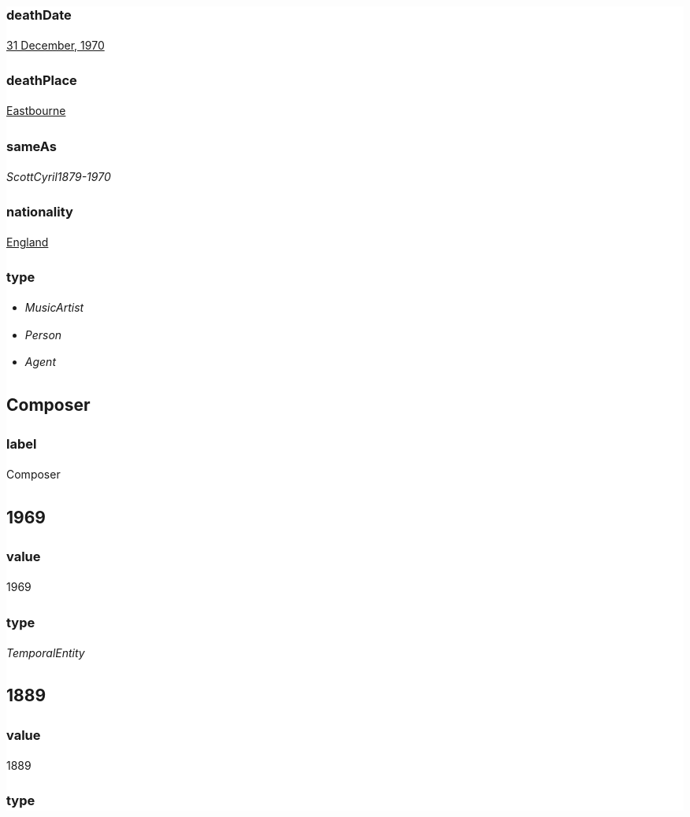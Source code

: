 ### deathDate


[31 December, 1970](#31-December-1970)

### deathPlace


[Eastbourne](#Eastbourne)

### sameAs


*ScottCyril1879-1970*

### nationality


[England](#England)

### type

 - *MusicArtist*

 - *Person*

 - *Agent*

## Composer

### label


Composer

## 1969

### value


1969

### type


*TemporalEntity*

## 1889

### value


1889

### type
